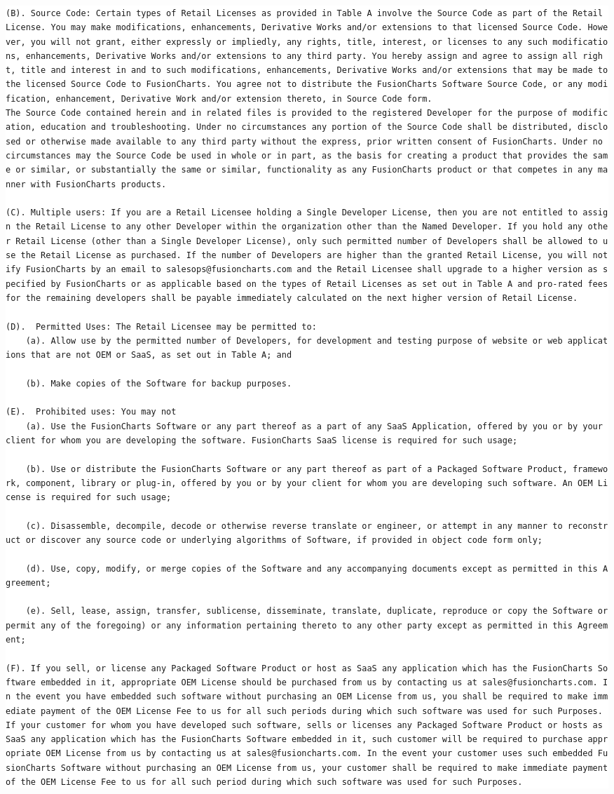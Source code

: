     (B). Source Code: Certain types of Retail Licenses as provided in Table A involve the Source Code as part of the Retail License. You may make modifications, enhancements, Derivative Works and/or extensions to that licensed Source Code. However, you will not grant, either expressly or impliedly, any rights, title, interest, or licenses to any such modifications, enhancements, Derivative Works and/or extensions to any third party. You hereby assign and agree to assign all right, title and interest in and to such modifications, enhancements, Derivative Works and/or extensions that may be made to the licensed Source Code to FusionCharts. You agree not to distribute the FusionCharts Software Source Code, or any modification, enhancement, Derivative Work and/or extension thereto, in Source Code form. 
    The Source Code contained herein and in related files is provided to the registered Developer for the purpose of modification, education and troubleshooting. Under no circumstances any portion of the Source Code shall be distributed, disclosed or otherwise made available to any third party without the express, prior written consent of FusionCharts. Under no circumstances may the Source Code be used in whole or in part, as the basis for creating a product that provides the same or similar, or substantially the same or similar, functionality as any FusionCharts product or that competes in any manner with FusionCharts products.
    
    (C). Multiple users: If you are a Retail Licensee holding a Single Developer License, then you are not entitled to assign the Retail License to any other Developer within the organization other than the Named Developer. If you hold any other Retail License (other than a Single Developer License), only such permitted number of Developers shall be allowed to use the Retail License as purchased. If the number of Developers are higher than the granted Retail License, you will notify FusionCharts by an email to salesops@fusioncharts.com and the Retail Licensee shall upgrade to a higher version as specified by FusionCharts or as applicable based on the types of Retail Licenses as set out in Table A and pro-rated fees for the remaining developers shall be payable immediately calculated on the next higher version of Retail License.
    
    (D).  Permitted Uses: The Retail Licensee may be permitted to:
        (a). Allow use by the permitted number of Developers, for development and testing purpose of website or web applications that are not OEM or SaaS, as set out in Table A; and
        
        (b). Make copies of the Software for backup purposes.
    
    (E).  Prohibited uses: You may not
        (a). Use the FusionCharts Software or any part thereof as a part of any SaaS Application, offered by you or by your client for whom you are developing the software. FusionCharts SaaS license is required for such usage;
        
        (b). Use or distribute the FusionCharts Software or any part thereof as part of a Packaged Software Product, framework, component, library or plug-in, offered by you or by your client for whom you are developing such software. An OEM License is required for such usage;
        
        (c). Disassemble, decompile, decode or otherwise reverse translate or engineer, or attempt in any manner to reconstruct or discover any source code or underlying algorithms of Software, if provided in object code form only;
        
        (d). Use, copy, modify, or merge copies of the Software and any accompanying documents except as permitted in this Agreement;
        
        (e). Sell, lease, assign, transfer, sublicense, disseminate, translate, duplicate, reproduce or copy the Software or permit any of the foregoing) or any information pertaining thereto to any other party except as permitted in this Agreement;
    
    (F). If you sell, or license any Packaged Software Product or host as SaaS any application which has the FusionCharts Software embedded in it, appropriate OEM License should be purchased from us by contacting us at sales@fusioncharts.com. In the event you have embedded such software without purchasing an OEM License from us, you shall be required to make immediate payment of the OEM License Fee to us for all such periods during which such software was used for such Purposes. If your customer for whom you have developed such software, sells or licenses any Packaged Software Product or hosts as SaaS any application which has the FusionCharts Software embedded in it, such customer will be required to purchase appropriate OEM License from us by contacting us at sales@fusioncharts.com. In the event your customer uses such embedded FusionCharts Software without purchasing an OEM License from us, your customer shall be required to make immediate payment of the OEM License Fee to us for all such period during which such software was used for such Purposes. 
    